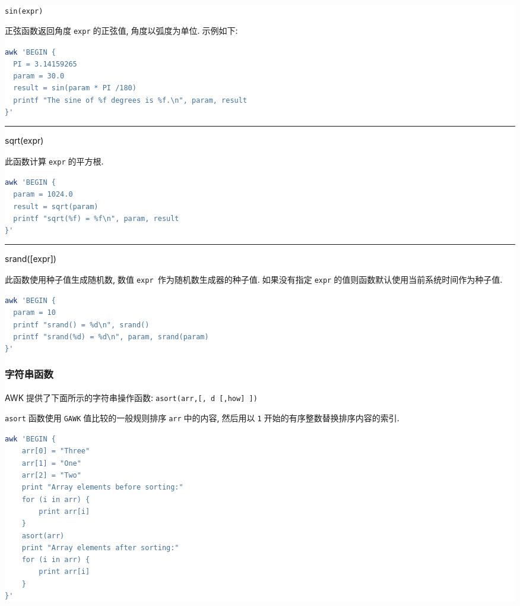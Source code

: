 `sin(expr)`

正弦函数返回角度 `expr` 的正弦值, 角度以弧度为单位. 示例如下:

```bash
awk 'BEGIN {
  PI = 3.14159265
  param = 30.0
  result = sin(param * PI /180)
  printf "The sine of %f degrees is %f.\n", param, result
}'
```

***
sqrt(expr)

此函数计算 `expr` 的平方根.

```bash
awk 'BEGIN {
  param = 1024.0
  result = sqrt(param)
  printf "sqrt(%f) = %f\n", param, result
}'
```

***
srand([expr])

此函数使用种子值生成随机数, 数值 `expr `作为随机数生成器的种子值. 如果没有指定 `expr` 的值则函数默认使用当前系统时间作为种子值.

```bash
awk 'BEGIN {
  param = 10
  printf "srand() = %d\n", srand()
  printf "srand(%d) = %d\n", param, srand(param)
}'
```

### 字符串函数

AWK 提供了下面所示的字符串操作函数:
`asort(arr,[, d [,how] ])`

`asort` 函数使用 `GAWK` 值比较的一般规则排序 `arr` 中的内容, 然后用以 `1` 开始的有序整数替换排序内容的索引.

```bash
awk 'BEGIN {
    arr[0] = "Three"
    arr[1] = "One"
    arr[2] = "Two"
    print "Array elements before sorting:"
    for (i in arr) {
        print arr[i]
    }
    asort(arr)
    print "Array elements after sorting:"
    for (i in arr) {
        print arr[i]
    }
}'
```
